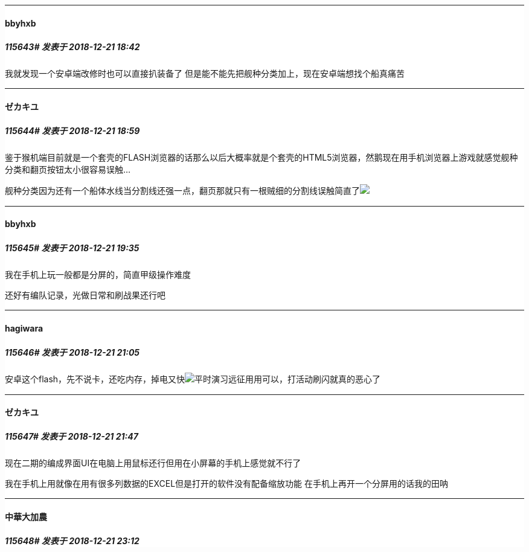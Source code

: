 
-----

####  bbyhxb  
##### 115643#       发表于 2018-12-21 18:42


我就发现一个安卓端改修时也可以直接扒装备了
但是能不能先把舰种分类加上，现在安卓端想找个船真痛苦


-----

####  ゼカキユ  
##### 115644#       发表于 2018-12-21 18:59


鉴于猴机端目前就是一个套壳的FLASH浏览器的话那么以后大概率就是个套壳的HTML5浏览器，然鹅现在用手机浏览器上游戏就感觉舰种分类和翻页按钮太小很容易误触…

舰种分类因为还有一个船体水线当分割线还强一点，翻页那就只有一根贼细的分割线误触简直了<img src="https://static.saraba1st.com/image/smiley/face2017/068.png" referrerpolicy="no-referrer">


-----

####  bbyhxb  
##### 115645#       发表于 2018-12-21 19:35


我在手机上玩一般都是分屏的，简直甲级操作难度

还好有编队记录，光做日常和刷战果还行吧


-----

####  hagiwara  
##### 115646#       发表于 2018-12-21 21:05


安卓这个flash，先不说卡，还吃内存，掉电又快<img src="https://static.saraba1st.com/image/smiley/face2017/004.gif" referrerpolicy="no-referrer">平时演习远征用用可以，打活动刷闪就真的恶心了


-----

####  ゼカキユ  
##### 115647#       发表于 2018-12-21 21:47


现在二期的编成界面UI在电脑上用鼠标还行但用在小屏幕的手机上感觉就不行了

我在手机上用就像在用有很多列数据的EXCEL但是打开的软件没有配备缩放功能
在手机上再开一个分屏用的话我的田呐


-----

####  中華大加農  
##### 115648#       发表于 2018-12-21 23:12
